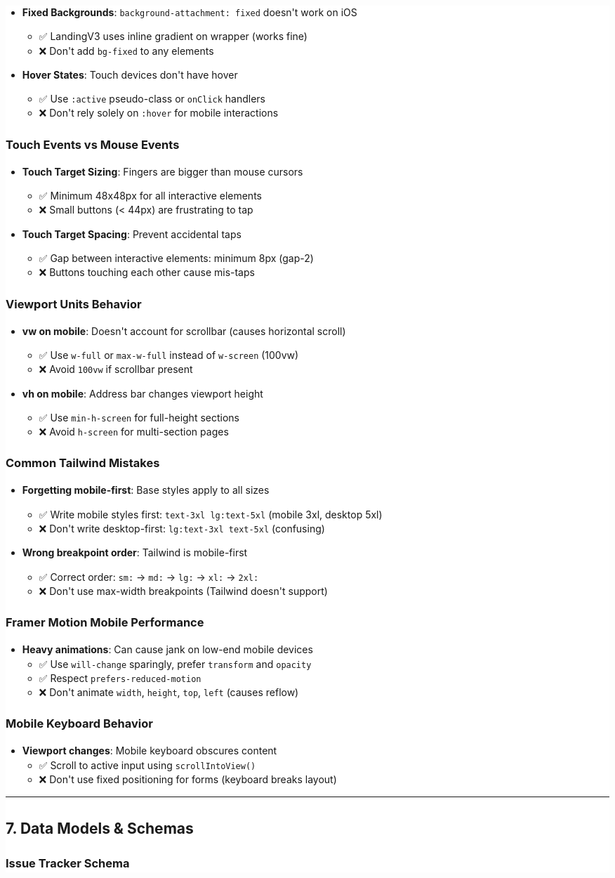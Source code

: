 - **Fixed Backgrounds**: `background-attachment: fixed` doesn't work on iOS
  - ✅ LandingV3 uses inline gradient on wrapper (works fine)
  - ❌ Don't add `bg-fixed` to any elements

- **Hover States**: Touch devices don't have hover
  - ✅ Use `:active` pseudo-class or `onClick` handlers
  - ❌ Don't rely solely on `:hover` for mobile interactions

### Touch Events vs Mouse Events
- **Touch Target Sizing**: Fingers are bigger than mouse cursors
  - ✅ Minimum 48x48px for all interactive elements
  - ❌ Small buttons (< 44px) are frustrating to tap

- **Touch Target Spacing**: Prevent accidental taps
  - ✅ Gap between interactive elements: minimum 8px (gap-2)
  - ❌ Buttons touching each other cause mis-taps

### Viewport Units Behavior
- **vw on mobile**: Doesn't account for scrollbar (causes horizontal scroll)
  - ✅ Use `w-full` or `max-w-full` instead of `w-screen` (100vw)
  - ❌ Avoid `100vw` if scrollbar present

- **vh on mobile**: Address bar changes viewport height
  - ✅ Use `min-h-screen` for full-height sections
  - ❌ Avoid `h-screen` for multi-section pages

### Common Tailwind Mistakes
- **Forgetting mobile-first**: Base styles apply to all sizes
  - ✅ Write mobile styles first: `text-3xl lg:text-5xl` (mobile 3xl, desktop 5xl)
  - ❌ Don't write desktop-first: `lg:text-3xl text-5xl` (confusing)

- **Wrong breakpoint order**: Tailwind is mobile-first
  - ✅ Correct order: `sm:` → `md:` → `lg:` → `xl:` → `2xl:`
  - ❌ Don't use max-width breakpoints (Tailwind doesn't support)

### Framer Motion Mobile Performance
- **Heavy animations**: Can cause jank on low-end mobile devices
  - ✅ Use `will-change` sparingly, prefer `transform` and `opacity`
  - ✅ Respect `prefers-reduced-motion`
  - ❌ Don't animate `width`, `height`, `top`, `left` (causes reflow)

### Mobile Keyboard Behavior
- **Viewport changes**: Mobile keyboard obscures content
  - ✅ Scroll to active input using `scrollIntoView()`
  - ❌ Don't use fixed positioning for forms (keyboard breaks layout)

---

## 7. Data Models & Schemas

### Issue Tracker Schema
